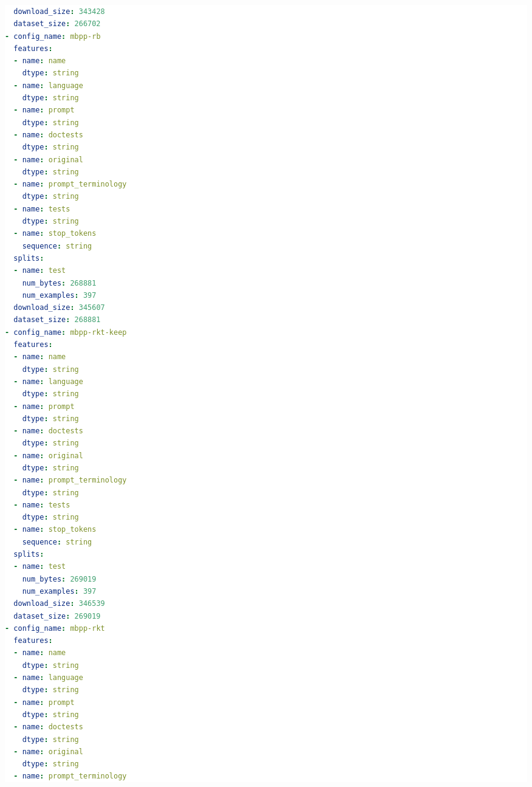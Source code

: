 ```yaml
  download_size: 343428
  dataset_size: 266702
- config_name: mbpp-rb
  features:
  - name: name
    dtype: string
  - name: language
    dtype: string
  - name: prompt
    dtype: string
  - name: doctests
    dtype: string
  - name: original
    dtype: string
  - name: prompt_terminology
    dtype: string
  - name: tests
    dtype: string
  - name: stop_tokens
    sequence: string
  splits:
  - name: test
    num_bytes: 268881
    num_examples: 397
  download_size: 345607
  dataset_size: 268881
- config_name: mbpp-rkt-keep
  features:
  - name: name
    dtype: string
  - name: language
    dtype: string
  - name: prompt
    dtype: string
  - name: doctests
    dtype: string
  - name: original
    dtype: string
  - name: prompt_terminology
    dtype: string
  - name: tests
    dtype: string
  - name: stop_tokens
    sequence: string
  splits:
  - name: test
    num_bytes: 269019
    num_examples: 397
  download_size: 346539
  dataset_size: 269019
- config_name: mbpp-rkt
  features:
  - name: name
    dtype: string
  - name: language
    dtype: string
  - name: prompt
    dtype: string
  - name: doctests
    dtype: string
  - name: original
    dtype: string
  - name: prompt_terminology
```